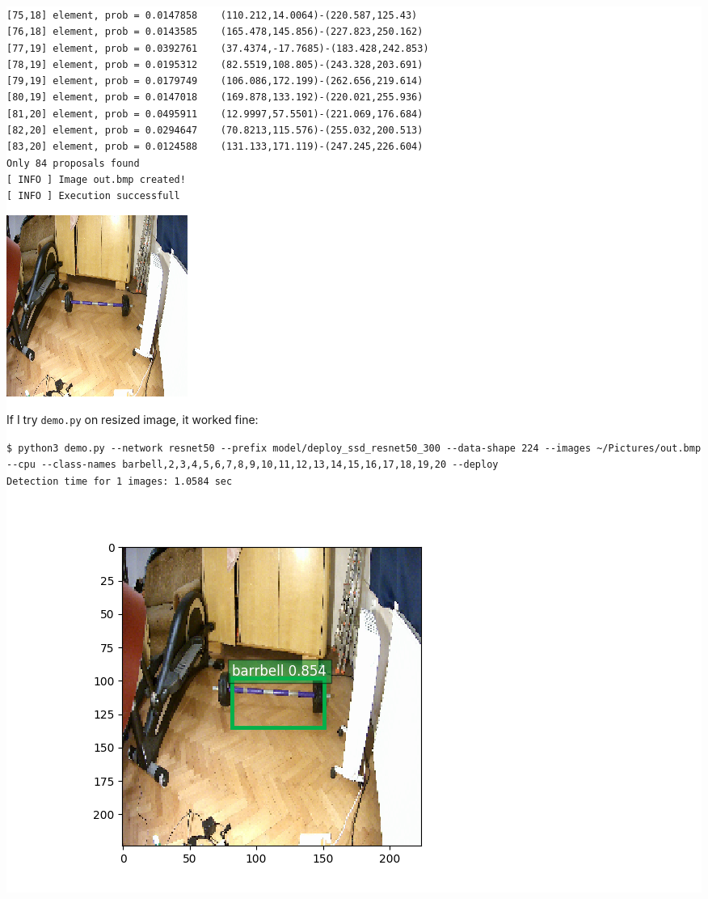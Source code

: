 ```
[75,18] element, prob = 0.0147858    (110.212,14.0064)-(220.587,125.43)
[76,18] element, prob = 0.0143585    (165.478,145.856)-(227.823,250.162)
[77,19] element, prob = 0.0392761    (37.4374,-17.7685)-(183.428,242.853)
[78,19] element, prob = 0.0195312    (82.5519,108.805)-(243.328,203.691)
[79,19] element, prob = 0.0179749    (106.086,172.199)-(262.656,219.614)
[80,19] element, prob = 0.0147018    (169.878,133.192)-(220.021,255.936)
[81,20] element, prob = 0.0495911    (12.9997,57.5501)-(221.069,176.684)
[82,20] element, prob = 0.0294647    (70.8213,115.576)-(255.032,200.513)
[83,20] element, prob = 0.0124588    (131.133,171.119)-(247.245,226.604)
Only 84 proposals found
[ INFO ] Image out.bmp created!
[ INFO ] Execution successfull
```
![processed with object_detection_sample_ssd, optimized model](./out.bmp)


If I try `demo.py` on resized image, it worked fine:
```
$ python3 demo.py --network resnet50 --prefix model/deploy_ssd_resnet50_300 --data-shape 224 --images ~/Pictures/out.bmp --cpu --class-names barbell,2,3,4,5,6,7,8,9,10,11,12,13,14,15,16,17,18,19,20 --deploy
Detection time for 1 images: 1.0584 sec

```
![processed with demo.py, optimized model](./deployed_on_small.png)
